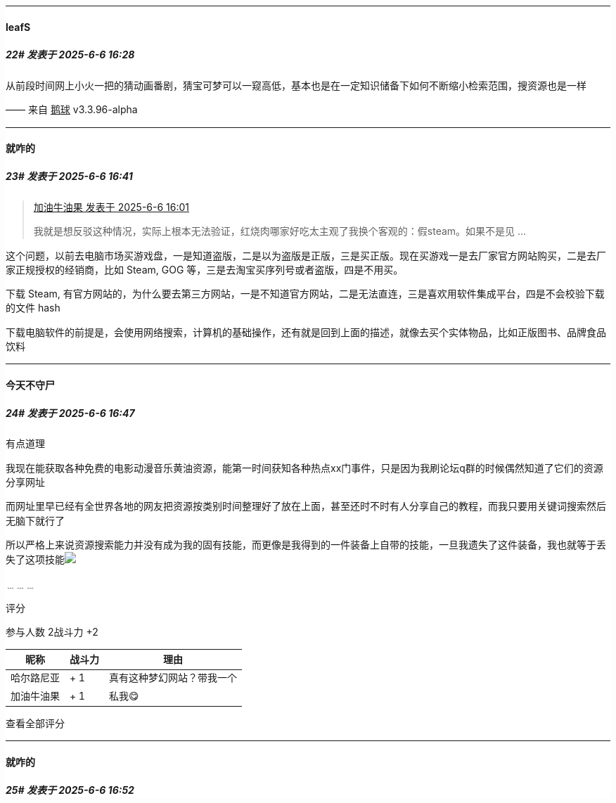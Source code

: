 *****

####  leafS  
##### 22#       发表于 2025-6-6 16:28

从前段时间网上小火一把的猜动画番剧，猜宝可梦可以一窥高低，基本也是在一定知识储备下如何不断缩小检索范围，搜资源也是一样

—— 来自 [鹅球](https://www.pgyer.com/xfPejhuq) v3.3.96-alpha

*****

####  就咋的  
##### 23#       发表于 2025-6-6 16:41

<blockquote><a href="httphttps://stage1st.com/2b/forum.php?mod=redirect&amp;goto=findpost&amp;pid=67892333&amp;ptid=2253078" target="_blank">加油牛油果 发表于 2025-6-6 16:01</a>

我就是想反驳这种情况，实际上根本无法验证，红烧肉哪家好吃太主观了我换个客观的：假steam。如果不是见 ...</blockquote>
这个问题，以前去电脑市场买游戏盘，一是知道盗版，二是以为盗版是正版，三是买正版。现在买游戏一是去厂家官方网站购买，二是去厂家正规授权的经销商，比如 Steam, GOG 等，三是去淘宝买序列号或者盗版，四是不用买。

下载 Steam, 有官方网站的，为什么要去第三方网站，一是不知道官方网站，二是无法直连，三是喜欢用软件集成平台，四是不会校验下载的文件 hash

下载电脑软件的前提是，会使用网络搜索，计算机的基础操作，还有就是回到上面的描述，就像去买个实体物品，比如正版图书、品牌食品饮料

*****

####  今天不守尸  
##### 24#       发表于 2025-6-6 16:47

有点道理

我现在能获取各种免费的电影动漫音乐黄油资源，能第一时间获知各种热点xx门事件，只是因为我刷论坛q群的时候偶然知道了它们的资源分享网址

而网址里早已经有全世界各地的网友把资源按类别时间整理好了放在上面，甚至还时不时有人分享自己的教程，而我只要用关键词搜索然后无脑下就行了

所以严格上来说资源搜索能力并没有成为我的固有技能，而更像是我得到的一件装备上自带的技能，一旦我遗失了这件装备，我也就等于丢失了这项技能<img src="https://static.stage1st.com/image/smiley/face2017/067.png" referrerpolicy="no-referrer">

﹍﹍﹍

评分

 参与人数 2战斗力 +2

|昵称|战斗力|理由|
|----|---|---|
| 哈尔路尼亚| + 1|真有这种梦幻网站？带我一个|
| 加油牛油果| + 1|私我😋|

查看全部评分

*****

####  就咋的  
##### 25#       发表于 2025-6-6 16:52
